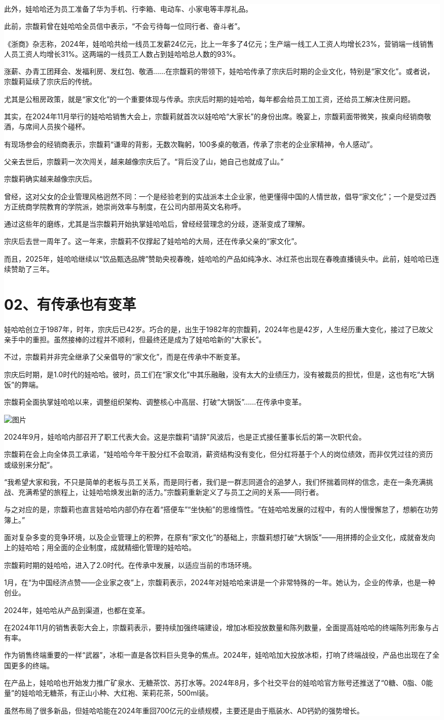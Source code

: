 此外，娃哈哈还为员工准备了华为手机、行李箱、电动车、小家电等丰厚礼品。

此前，宗馥莉曾在娃哈哈全员信中表示，“不会亏待每一位同行者、奋斗者”。

《浙商》杂志称，2024年，娃哈哈共给一线员工发薪24亿元，比上一年多了4亿元；生产端一线工人工资人均增长23%，营销端一线销售人员工资人均增长31%。这两端的一线员工人数占到娃哈哈总人数的93%。

涨薪、办青工团拜会、发福利房、发红包、敬酒……在宗馥莉的带领下，娃哈哈传承了宗庆后时期的企业文化，特别是“家文化”。或者说，宗馥莉延续了宗庆后的传统。

尤其是公租房政策，就是“家文化”的一个重要体现与传承。宗庆后时期的娃哈哈，每年都会给员工加工资，还给员工解决住房问题。

其实，在2024年11月举行的娃哈哈销售大会上，宗馥莉就首次以娃哈哈“大家长”的身份出席。晚宴上，宗馥莉面带微笑，挨桌向经销商敬酒，与席间人员挨个碰杯。

有现场参会的经销商表示，宗馥莉“谦卑的背影，无数次鞠躬，100多桌的敬酒，传承了宗老的企业家精神，令人感动”。

父亲去世后，宗馥莉一次次闯关，越来越像宗庆后了。“背后没了山，她自己也就成了山。”

宗馥莉确实越来越像宗庆后。

曾经，这对父女的企业管理风格迥然不同：一个是经验老到的实战派本土企业家，他更懂得中国的人情世故，倡导“家文化”；一个是受过西方正统商学院教育的学院派，她崇尚效率与制度，在公司内部用英文名称呼。

通过这些年的磨练，尤其是当宗馥莉开始执掌娃哈哈后，曾经经营理念的分歧，逐渐变成了理解。

宗庆后去世一周年了。这一年来，宗馥莉不仅撑起了娃哈哈的大局，还在传承父亲的“家文化”。

而且，2025年，娃哈哈继续以“饮品甄选品牌”赞助央视春晚，娃哈哈的产品如纯净水、冰红茶也出现在春晚直播镜头中。此前，娃哈哈已连续赞助了三年。

**02、有传承也有变革**
==============

娃哈哈创立于1987年，时年，宗庆后已42岁。巧合的是，出生于1982年的宗馥莉，2024年也是42岁，人生经历重大变化，接过了已故父亲手中的重担。虽然接棒的过程并不顺利，但最终还是成为了娃哈哈新的“大家长”。

不过，宗馥莉并非完全继承了父亲倡导的“家文化”，而是在传承中不断变革。

宗庆后时期，是1.0时代的娃哈哈。彼时，员工们在“家文化”中其乐融融，没有太大的业绩压力，没有被裁员的担忧，但是，这也有吃“大锅饭”的弊端。

宗馥莉全面执掌娃哈哈以来，调整组织架构、调整核心中高层、打破“大锅饭”……在传承中变革。

![图片](https://inews.gtimg.com/om_bt/OICgbRhLnySxaypYKhk4RwsNsW3cUYNIkOVGcdcGHrINsAA/641)

2024年9月，娃哈哈内部召开了职工代表大会。这是宗馥莉“请辞”风波后，也是正式接任董事长后的第一次职代会。

宗馥莉在会上向全体员工承诺，“娃哈哈今年干股分红不会取消，薪资结构没有变化，但分红将基于个人的岗位绩效，而非仅凭过往的资历或级别来分配”。

“我希望大家和我，不只是简单的老板与员工关系，而是同行者，我们是一群志同道合的追梦人，我们怀揣着同样的信念，走在一条充满挑战、充满希望的旅程上，让娃哈哈焕发出新的活力。”宗馥莉重新定义了与员工之间的关系——同行者。

与之对应的是，宗馥莉也直言娃哈哈内部仍存在着“搭便车”“坐快船”的思维惰性。“在娃哈哈发展的过程中，有的人慢慢懈怠了，想躺在功劳簿上。”

面对复杂多变的竞争环境，以及企业管理上的积弊，在原有“家文化”的基础上，宗馥莉想打破“大锅饭”——用拼搏的企业文化，成就奋发向上的娃哈哈；用全面的企业制度，成就精细化管理的娃哈哈。

宗馥莉时期的娃哈哈，进入了2.0时代。在传承中发展，以适应当前的市场环境。

1月，在“为中国经济点赞——企业家之夜”上，宗馥莉表示，2024年对娃哈哈来讲是一个非常特殊的一年。她认为，企业的传承，也是一种创业。

2024年，娃哈哈从产品到渠道，也都在变革。

在2024年11月的销售表彰大会上，宗馥莉表示，要持续加强终端建设，增加冰柜投放数量和陈列数量，全面提高娃哈哈的终端陈列形象与占有率。

作为销售终端重要的一样“武器”，冰柜一直是各饮料巨头竞争的焦点。2024年，娃哈哈加大投放冰柜，打响了终端战役，产品也出现在了全国更多的终端。

在产品上，娃哈哈也开始发力推广矿泉水、无糖茶饮、苏打水等。2024年8月，多个社交平台的娃哈哈官方账号还推送了“0糖、0脂、0能量”的娃哈哈无糖茶，有正山小种、大红袍、茉莉花茶，500ml装。

虽然布局了很多新品，但娃哈哈能在2024年重回700亿元的业绩规模，主要还是由于瓶装水、AD钙奶的强势增长。
